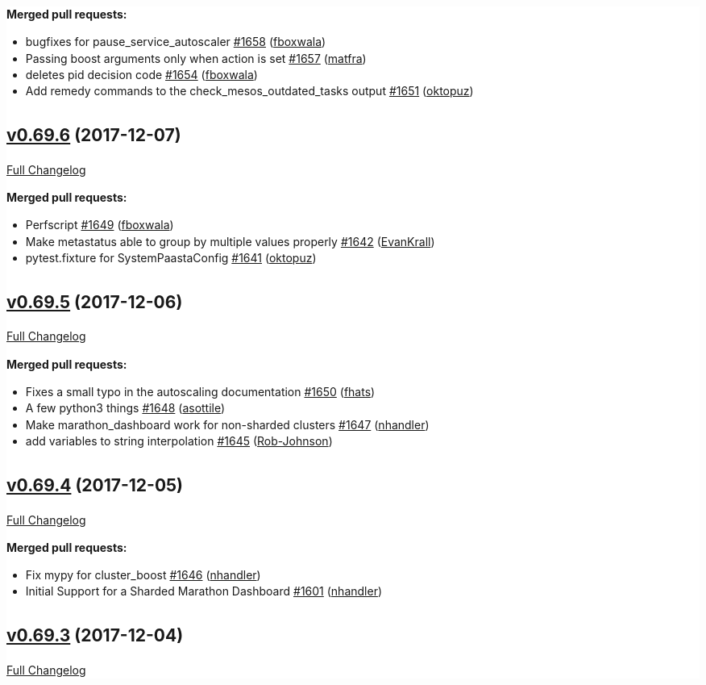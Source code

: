 **Merged pull requests:**

- bugfixes for pause\_service\_autoscaler [\#1658](https://github.com/Yelp/paasta/pull/1658) ([fboxwala](https://github.com/fboxwala))
- Passing boost arguments only when action is set [\#1657](https://github.com/Yelp/paasta/pull/1657) ([matfra](https://github.com/matfra))
- deletes pid decision code [\#1654](https://github.com/Yelp/paasta/pull/1654) ([fboxwala](https://github.com/fboxwala))
- Add remedy commands to the check\_mesos\_outdated\_tasks output [\#1651](https://github.com/Yelp/paasta/pull/1651) ([oktopuz](https://github.com/oktopuz))

## [v0.69.6](https://github.com/Yelp/paasta/tree/v0.69.6) (2017-12-07)
[Full Changelog](https://github.com/Yelp/paasta/compare/v0.69.5...v0.69.6)

**Merged pull requests:**

- Perfscript [\#1649](https://github.com/Yelp/paasta/pull/1649) ([fboxwala](https://github.com/fboxwala))
- Make metastatus able to group by multiple values properly [\#1642](https://github.com/Yelp/paasta/pull/1642) ([EvanKrall](https://github.com/EvanKrall))
- pytest.fixture for SystemPaastaConfig  [\#1641](https://github.com/Yelp/paasta/pull/1641) ([oktopuz](https://github.com/oktopuz))

## [v0.69.5](https://github.com/Yelp/paasta/tree/v0.69.5) (2017-12-06)
[Full Changelog](https://github.com/Yelp/paasta/compare/v0.69.4...v0.69.5)

**Merged pull requests:**

- Fixes a small typo in the autoscaling documentation [\#1650](https://github.com/Yelp/paasta/pull/1650) ([fhats](https://github.com/fhats))
- A few python3 things [\#1648](https://github.com/Yelp/paasta/pull/1648) ([asottile](https://github.com/asottile))
- Make marathon\_dashboard work for non-sharded clusters [\#1647](https://github.com/Yelp/paasta/pull/1647) ([nhandler](https://github.com/nhandler))
- add variables to string interpolation [\#1645](https://github.com/Yelp/paasta/pull/1645) ([Rob-Johnson](https://github.com/Rob-Johnson))

## [v0.69.4](https://github.com/Yelp/paasta/tree/v0.69.4) (2017-12-05)
[Full Changelog](https://github.com/Yelp/paasta/compare/v0.69.3...v0.69.4)

**Merged pull requests:**

- Fix mypy for cluster\_boost [\#1646](https://github.com/Yelp/paasta/pull/1646) ([nhandler](https://github.com/nhandler))
- Initial Support for a Sharded Marathon Dashboard [\#1601](https://github.com/Yelp/paasta/pull/1601) ([nhandler](https://github.com/nhandler))

## [v0.69.3](https://github.com/Yelp/paasta/tree/v0.69.3) (2017-12-04)
[Full Changelog](https://github.com/Yelp/paasta/compare/v0.69.1...v0.69.3)
